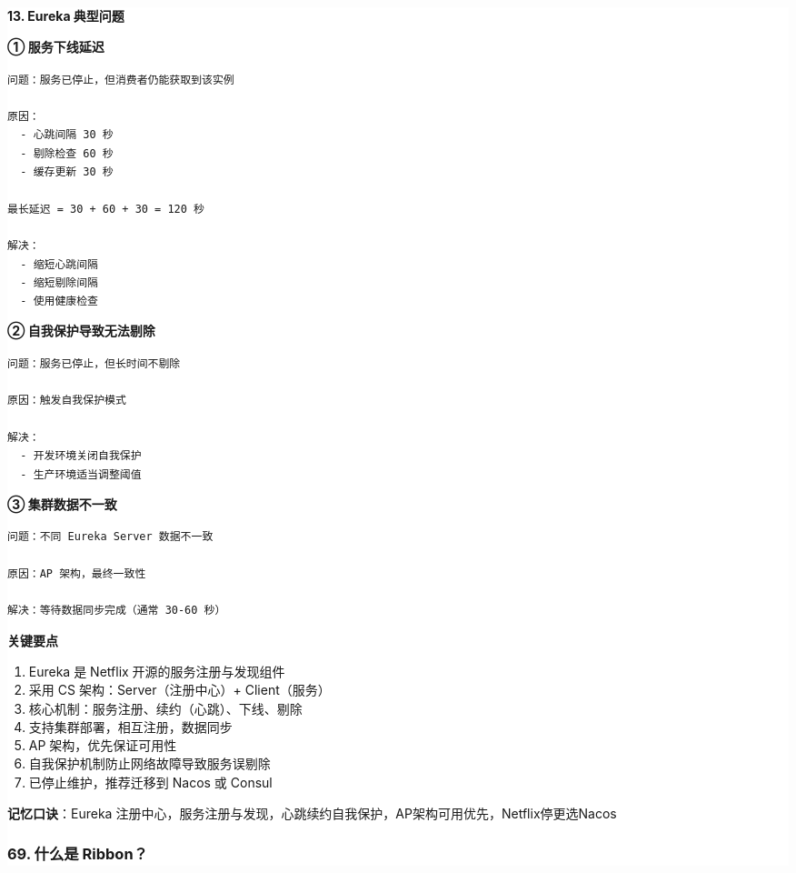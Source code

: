```
```

**13. Eureka 典型问题**

**① 服务下线延迟**

```
问题：服务已停止，但消费者仍能获取到该实例

原因：
  - 心跳间隔 30 秒
  - 剔除检查 60 秒
  - 缓存更新 30 秒

最长延迟 = 30 + 60 + 30 = 120 秒

解决：
  - 缩短心跳间隔
  - 缩短剔除间隔
  - 使用健康检查
```

**② 自我保护导致无法剔除**

```
问题：服务已停止，但长时间不剔除

原因：触发自我保护模式

解决：
  - 开发环境关闭自我保护
  - 生产环境适当调整阈值
```

**③ 集群数据不一致**

```
问题：不同 Eureka Server 数据不一致

原因：AP 架构，最终一致性

解决：等待数据同步完成（通常 30-60 秒）
```

**关键要点**

1. Eureka 是 Netflix 开源的服务注册与发现组件
2. 采用 CS 架构：Server（注册中心）+ Client（服务）
3. 核心机制：服务注册、续约（心跳）、下线、剔除
4. 支持集群部署，相互注册，数据同步
5. AP 架构，优先保证可用性
6. 自我保护机制防止网络故障导致服务误剔除
7. 已停止维护，推荐迁移到 Nacos 或 Consul

**记忆口诀**：Eureka 注册中心，服务注册与发现，心跳续约自我保护，AP架构可用优先，Netflix停更选Nacos

### 69. 什么是 Ribbon？
